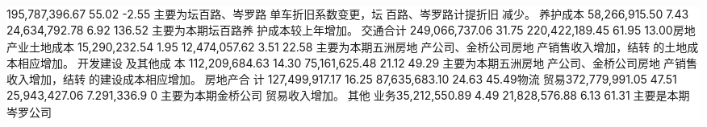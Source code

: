 195,787,396.67
55.02
-2.55
主要为坛百路、岑罗路
单车折旧系数变更，坛
百路、岑罗路计提折旧
减少。
养护成本
58,266,915.50
7.43
24,634,792.78
6.92
136.52
主要为本期坛百路养
护成本较上年增加。
交通合计
249,066,737.06
31.75
220,422,189.45
61.95
13.00房地
产业土地成本
15,290,232.54
1.95
12,474,057.62
3.51
22.58
主要为本期五洲房地
产公司、金桥公司房地
产销售收入增加，结转
的土地成本相应增加。
开发建设
及其他成
本
112,209,684.63
14.30
75,161,625.48
21.12
49.29
主要为本期五洲房地
产公司、金桥公司房地
产销售收入增加，结转
的建设成本相应增加。
房地产合
计
127,499,917.17
16.25
87,635,683.10
24.63
45.49物流
贸易372,779,991.05
47.51
25,943,427.06
7.291,336.9
0
主要为本期金桥公司
贸易收入增加。
其他
业务35,212,550.89
4.49
21,828,576.88
6.13
61.31
主要是本期岑罗公司